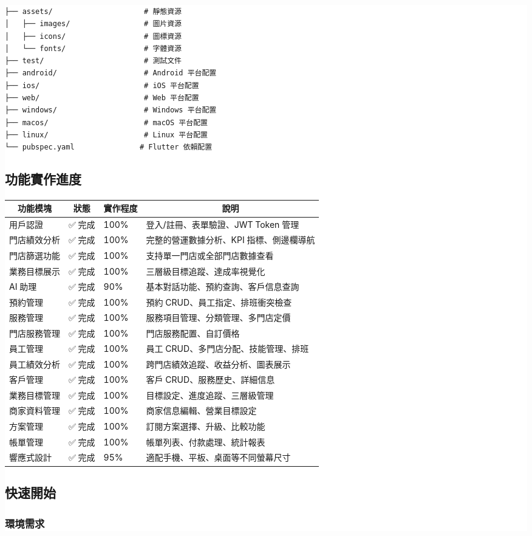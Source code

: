 ```
├── assets/                     # 靜態資源
│   ├── images/                 # 圖片資源
│   ├── icons/                  # 圖標資源
│   └── fonts/                  # 字體資源
├── test/                       # 測試文件
├── android/                    # Android 平台配置
├── ios/                        # iOS 平台配置
├── web/                        # Web 平台配置
├── windows/                    # Windows 平台配置
├── macos/                      # macOS 平台配置
├── linux/                      # Linux 平台配置
└── pubspec.yaml               # Flutter 依賴配置
```

## 功能實作進度

| 功能模塊 | 狀態 | 實作程度 | 說明 |
|---------|------|---------|------|
| 用戶認證 | ✅ 完成 | 100% | 登入/註冊、表單驗證、JWT Token 管理 |
| 門店績效分析 | ✅ 完成 | 100% | 完整的營運數據分析、KPI 指標、側邊欄導航 |
| 門店篩選功能 | ✅ 完成 | 100% | 支持單一門店或全部門店數據查看 |
| 業務目標展示 | ✅ 完成 | 100% | 三層級目標追蹤、達成率視覺化 |
| AI 助理 | ✅ 完成 | 90% | 基本對話功能、預約查詢、客戶信息查詢 |
| 預約管理 | ✅ 完成 | 100% | 預約 CRUD、員工指定、排班衝突檢查 |
| 服務管理 | ✅ 完成 | 100% | 服務項目管理、分類管理、多門店定價 |
| 門店服務管理 | ✅ 完成 | 100% | 門店服務配置、自訂價格 |
| 員工管理 | ✅ 完成 | 100% | 員工 CRUD、多門店分配、技能管理、排班 |
| 員工績效分析 | ✅ 完成 | 100% | 跨門店績效追蹤、收益分析、圖表展示 |
| 客戶管理 | ✅ 完成 | 100% | 客戶 CRUD、服務歷史、詳細信息 |
| 業務目標管理 | ✅ 完成 | 100% | 目標設定、進度追蹤、三層級管理 |
| 商家資料管理 | ✅ 完成 | 100% | 商家信息編輯、營業目標設定 |
| 方案管理 | ✅ 完成 | 100% | 訂閱方案選擇、升級、比較功能 |
| 帳單管理 | ✅ 完成 | 100% | 帳單列表、付款處理、統計報表 |
| 響應式設計 | ✅ 完成 | 95% | 適配手機、平板、桌面等不同螢幕尺寸 |

## 快速開始

### 環境需求
